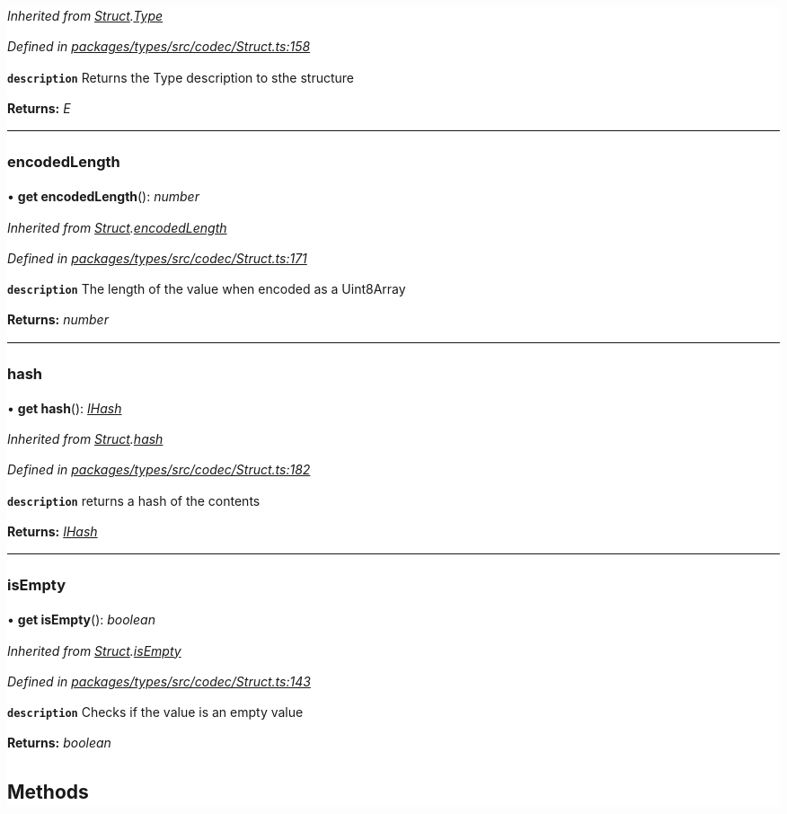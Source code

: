*Inherited from [Struct](../classes/_codec_struct_.struct.md).[Type](../classes/_codec_struct_.struct.md#type)*

*Defined in [packages/types/src/codec/Struct.ts:158](https://github.com/polkadot-js/api/blob/a695d2a5b5/packages/types/src/codec/Struct.ts#L158)*

**`description`** Returns the Type description to sthe structure

**Returns:** *E*

___

###  encodedLength

• **get encodedLength**(): *number*

*Inherited from [Struct](../classes/_codec_struct_.struct.md).[encodedLength](../classes/_codec_struct_.struct.md#encodedlength)*

*Defined in [packages/types/src/codec/Struct.ts:171](https://github.com/polkadot-js/api/blob/a695d2a5b5/packages/types/src/codec/Struct.ts#L171)*

**`description`** The length of the value when encoded as a Uint8Array

**Returns:** *number*

___

###  hash

• **get hash**(): *[IHash](_types_.ihash.md)*

*Inherited from [Struct](../classes/_codec_struct_.struct.md).[hash](../classes/_codec_struct_.struct.md#hash)*

*Defined in [packages/types/src/codec/Struct.ts:182](https://github.com/polkadot-js/api/blob/a695d2a5b5/packages/types/src/codec/Struct.ts#L182)*

**`description`** returns a hash of the contents

**Returns:** *[IHash](_types_.ihash.md)*

___

###  isEmpty

• **get isEmpty**(): *boolean*

*Inherited from [Struct](../classes/_codec_struct_.struct.md).[isEmpty](../classes/_codec_struct_.struct.md#isempty)*

*Defined in [packages/types/src/codec/Struct.ts:143](https://github.com/polkadot-js/api/blob/a695d2a5b5/packages/types/src/codec/Struct.ts#L143)*

**`description`** Checks if the value is an empty value

**Returns:** *boolean*

## Methods
